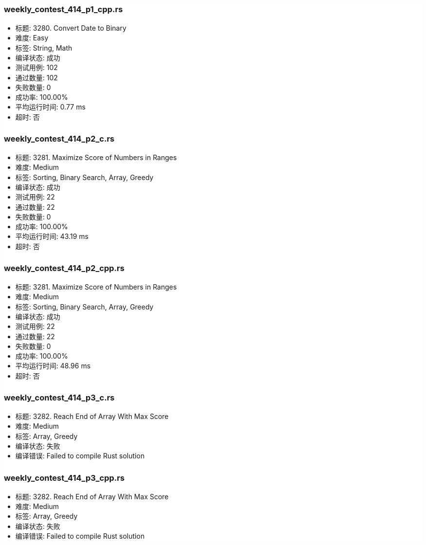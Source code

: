 ### weekly_contest_414_p1_cpp.rs
- 标题: 3280. Convert Date to Binary
- 难度: Easy
- 标签: String, Math
- 编译状态: 成功
- 测试用例: 102
- 通过数量: 102
- 失败数量: 0
- 成功率: 100.00%
- 平均运行时间: 0.77 ms
- 超时: 否

### weekly_contest_414_p2_c.rs
- 标题: 3281. Maximize Score of Numbers in Ranges
- 难度: Medium
- 标签: Sorting, Binary Search, Array, Greedy
- 编译状态: 成功
- 测试用例: 22
- 通过数量: 22
- 失败数量: 0
- 成功率: 100.00%
- 平均运行时间: 43.19 ms
- 超时: 否

### weekly_contest_414_p2_cpp.rs
- 标题: 3281. Maximize Score of Numbers in Ranges
- 难度: Medium
- 标签: Sorting, Binary Search, Array, Greedy
- 编译状态: 成功
- 测试用例: 22
- 通过数量: 22
- 失败数量: 0
- 成功率: 100.00%
- 平均运行时间: 48.96 ms
- 超时: 否

### weekly_contest_414_p3_c.rs
- 标题: 3282. Reach End of Array With Max Score
- 难度: Medium
- 标签: Array, Greedy
- 编译状态: 失败
- 编译错误: Failed to compile Rust solution

### weekly_contest_414_p3_cpp.rs
- 标题: 3282. Reach End of Array With Max Score
- 难度: Medium
- 标签: Array, Greedy
- 编译状态: 失败
- 编译错误: Failed to compile Rust solution
